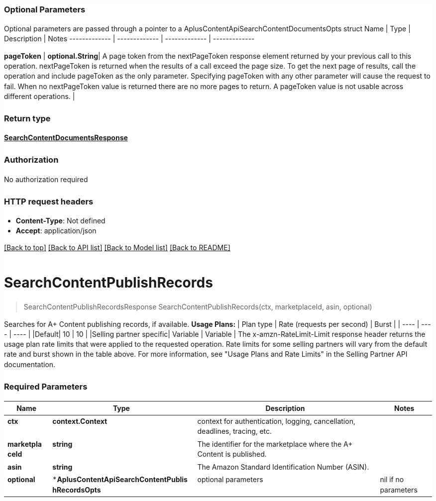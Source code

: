 ### Optional Parameters
Optional parameters are passed through a pointer to a AplusContentApiSearchContentDocumentsOpts struct
Name | Type | Description  | Notes
------------- | ------------- | ------------- | -------------

 **pageToken** | **optional.String**| A page token from the nextPageToken response element returned by your previous call to this operation. nextPageToken is returned when the results of a call exceed the page size. To get the next page of results, call the operation and include pageToken as the only parameter. Specifying pageToken with any other parameter will cause the request to fail. When no nextPageToken value is returned there are no more pages to return. A pageToken value is not usable across different operations. | 

### Return type

[**SearchContentDocumentsResponse**](SearchContentDocumentsResponse.md)

### Authorization

No authorization required

### HTTP request headers

 - **Content-Type**: Not defined
 - **Accept**: application/json

[[Back to top]](#) [[Back to API list]](../README.md#documentation-for-api-endpoints) [[Back to Model list]](../README.md#documentation-for-models) [[Back to README]](../README.md)

# **SearchContentPublishRecords**
> SearchContentPublishRecordsResponse SearchContentPublishRecords(ctx, marketplaceId, asin, optional)


Searches for A+ Content publishing records, if available.  **Usage Plans:**  | Plan type | Rate (requests per second) | Burst | | ---- | ---- | ---- | |Default| 10 | 10 | |Selling partner specific| Variable | Variable |  The x-amzn-RateLimit-Limit response header returns the usage plan rate limits that were applied to the requested operation. Rate limits for some selling partners will vary from the default rate and burst shown in the table above. For more information, see \"Usage Plans and Rate Limits\" in the Selling Partner API documentation.

### Required Parameters

Name | Type | Description  | Notes
------------- | ------------- | ------------- | -------------
 **ctx** | **context.Context** | context for authentication, logging, cancellation, deadlines, tracing, etc.
  **marketplaceId** | **string**| The identifier for the marketplace where the A+ Content is published. | 
  **asin** | **string**| The Amazon Standard Identification Number (ASIN). | 
 **optional** | ***AplusContentApiSearchContentPublishRecordsOpts** | optional parameters | nil if no parameters
